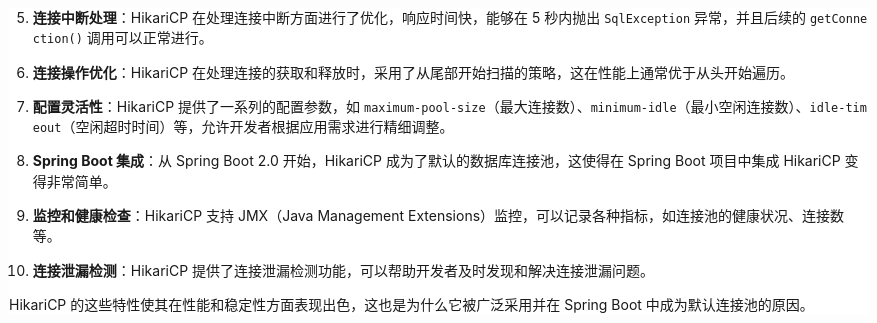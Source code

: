 5. **连接中断处理**：HikariCP 在处理连接中断方面进行了优化，响应时间快，能够在 5 秒内抛出 `SqlException` 异常，并且后续的 `getConnection()` 调用可以正常进行。

6. **连接操作优化**：HikariCP 在处理连接的获取和释放时，采用了从尾部开始扫描的策略，这在性能上通常优于从头开始遍历。

7. **配置灵活性**：HikariCP 提供了一系列的配置参数，如 `maximum-pool-size`（最大连接数）、`minimum-idle`（最小空闲连接数）、`idle-timeout`（空闲超时时间）等，允许开发者根据应用需求进行精细调整。

8. **Spring Boot 集成**：从 Spring Boot 2.0 开始，HikariCP 成为了默认的数据库连接池，这使得在 Spring Boot 项目中集成 HikariCP 变得非常简单。

9. **监控和健康检查**：HikariCP 支持 JMX（Java Management Extensions）监控，可以记录各种指标，如连接池的健康状况、连接数等。

10. **连接泄漏检测**：HikariCP 提供了连接泄漏检测功能，可以帮助开发者及时发现和解决连接泄漏问题。

HikariCP 的这些特性使其在性能和稳定性方面表现出色，这也是为什么它被广泛采用并在 Spring Boot 中成为默认连接池的原因。
